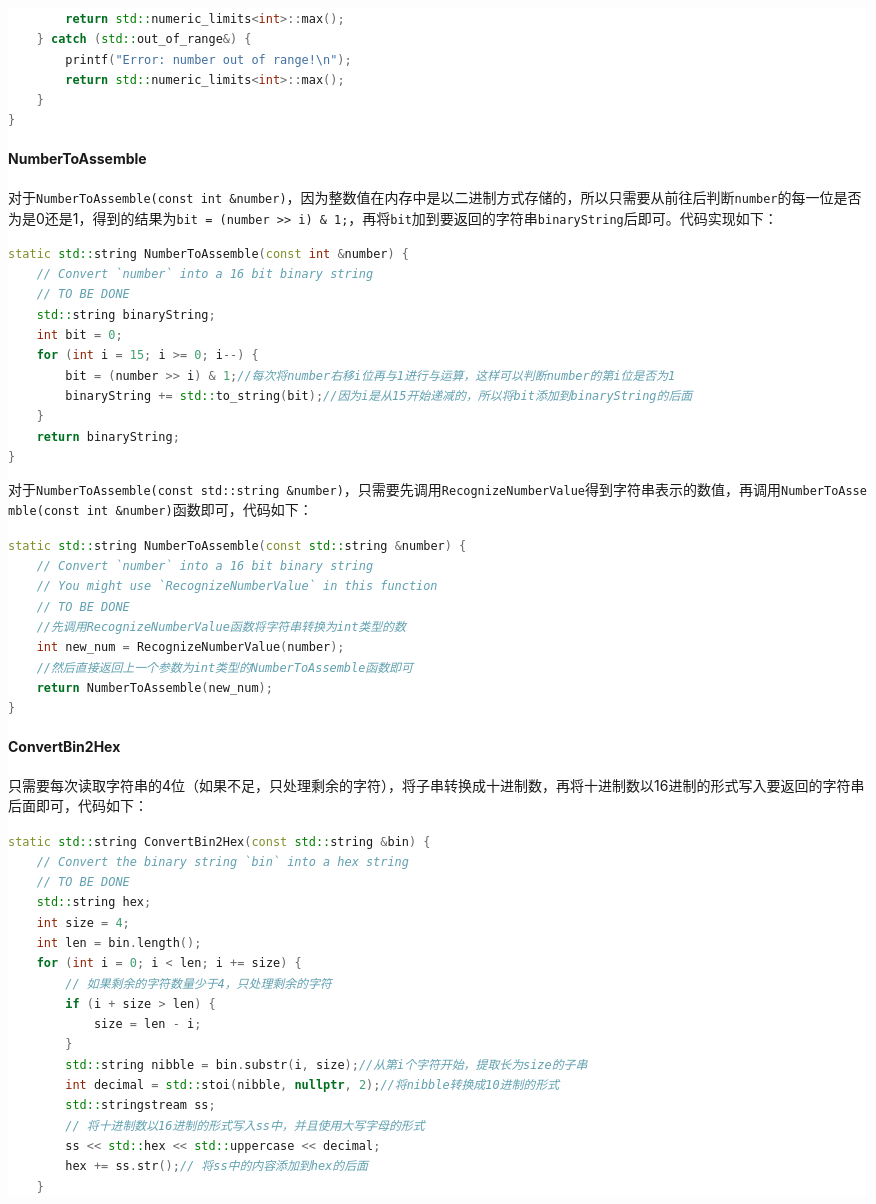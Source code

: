 ```c++
        return std::numeric_limits<int>::max();
    } catch (std::out_of_range&) {
        printf("Error: number out of range!\n");
        return std::numeric_limits<int>::max();
    }
}
```



#### NumberToAssemble

对于`NumberToAssemble(const int &number)`，因为整数值在内存中是以二进制方式存储的，所以只需要从前往后判断`number`的每一位是否为是0还是1，得到的结果为`bit = (number >> i) & 1;`，再将`bit`加到要返回的字符串`binaryString`后即可。代码实现如下：

```c++
static std::string NumberToAssemble(const int &number) {
    // Convert `number` into a 16 bit binary string
    // TO BE DONE
    std::string binaryString;
    int bit = 0;
    for (int i = 15; i >= 0; i--) {
        bit = (number >> i) & 1;//每次将number右移i位再与1进行与运算，这样可以判断number的第i位是否为1
        binaryString += std::to_string(bit);//因为i是从15开始递减的，所以将bit添加到binaryString的后面
    }
    return binaryString;
}
```

对于`NumberToAssemble(const std::string &number)`，只需要先调用`RecognizeNumberValue`得到字符串表示的数值，再调用`NumberToAssemble(const int &number)`函数即可，代码如下：

```c++
static std::string NumberToAssemble(const std::string &number) {
    // Convert `number` into a 16 bit binary string
    // You might use `RecognizeNumberValue` in this function
    // TO BE DONE
    //先调用RecognizeNumberValue函数将字符串转换为int类型的数
    int new_num = RecognizeNumberValue(number);
    //然后直接返回上一个参数为int类型的NumberToAssemble函数即可
    return NumberToAssemble(new_num);
}
```



#### ConvertBin2Hex

只需要每次读取字符串的4位（如果不足，只处理剩余的字符），将子串转换成十进制数，再将十进制数以16进制的形式写入要返回的字符串后面即可，代码如下：

```c++
static std::string ConvertBin2Hex(const std::string &bin) {
    // Convert the binary string `bin` into a hex string
    // TO BE DONE
    std::string hex;
    int size = 4;
    int len = bin.length();
    for (int i = 0; i < len; i += size) {
        // 如果剩余的字符数量少于4，只处理剩余的字符
        if (i + size > len) {
            size = len - i;
        }
        std::string nibble = bin.substr(i, size);//从第i个字符开始，提取长为size的子串
        int decimal = std::stoi(nibble, nullptr, 2);//将nibble转换成10进制的形式
        std::stringstream ss;
        // 将十进制数以16进制的形式写入ss中，并且使用大写字母的形式
        ss << std::hex << std::uppercase << decimal;
        hex += ss.str();// 将ss中的内容添加到hex的后面
    }
```